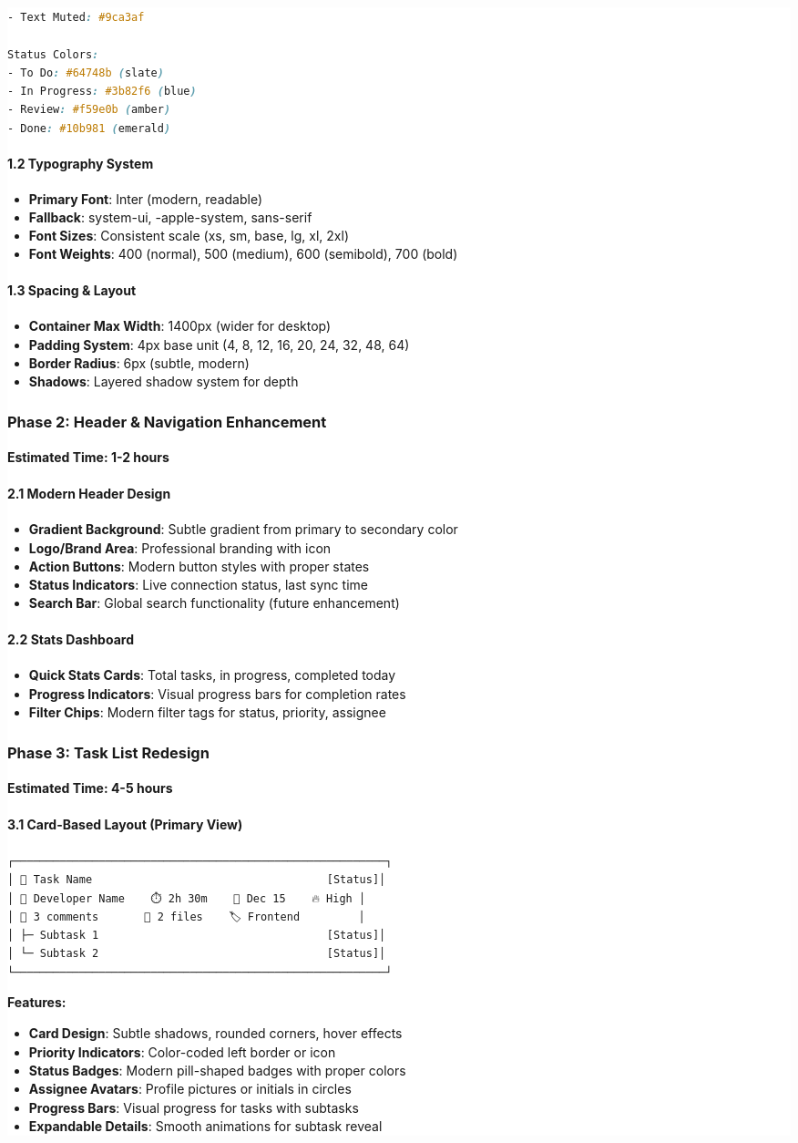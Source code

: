 ```css
- Text Muted: #9ca3af

Status Colors:
- To Do: #64748b (slate)
- In Progress: #3b82f6 (blue)
- Review: #f59e0b (amber)
- Done: #10b981 (emerald)
```

#### 1.2 Typography System
- **Primary Font**: Inter (modern, readable)
- **Fallback**: system-ui, -apple-system, sans-serif
- **Font Sizes**: Consistent scale (xs, sm, base, lg, xl, 2xl)
- **Font Weights**: 400 (normal), 500 (medium), 600 (semibold), 700 (bold)

#### 1.3 Spacing & Layout
- **Container Max Width**: 1400px (wider for desktop)
- **Padding System**: 4px base unit (4, 8, 12, 16, 20, 24, 32, 48, 64)
- **Border Radius**: 6px (subtle, modern)
- **Shadows**: Layered shadow system for depth

### Phase 2: Header & Navigation Enhancement
**Estimated Time: 1-2 hours**

#### 2.1 Modern Header Design
- **Gradient Background**: Subtle gradient from primary to secondary color
- **Logo/Brand Area**: Professional branding with icon
- **Action Buttons**: Modern button styles with proper states
- **Status Indicators**: Live connection status, last sync time
- **Search Bar**: Global search functionality (future enhancement)

#### 2.2 Stats Dashboard
- **Quick Stats Cards**: Total tasks, in progress, completed today
- **Progress Indicators**: Visual progress bars for completion rates
- **Filter Chips**: Modern filter tags for status, priority, assignee

### Phase 3: Task List Redesign
**Estimated Time: 4-5 hours**

#### 3.1 Card-Based Layout (Primary View)
```
┌─────────────────────────────────────────────────────────┐
│ 🔵 Task Name                                    [Status]│
│ 👤 Developer Name    ⏱️ 2h 30m    📅 Dec 15    🔥 High │
│ 💬 3 comments       📎 2 files    🏷️ Frontend         │
│ ├─ Subtask 1                                   [Status]│
│ └─ Subtask 2                                   [Status]│
└─────────────────────────────────────────────────────────┘
```

**Features:**
- **Card Design**: Subtle shadows, rounded corners, hover effects
- **Priority Indicators**: Color-coded left border or icon
- **Status Badges**: Modern pill-shaped badges with proper colors
- **Assignee Avatars**: Profile pictures or initials in circles
- **Progress Bars**: Visual progress for tasks with subtasks
- **Expandable Details**: Smooth animations for subtask reveal
